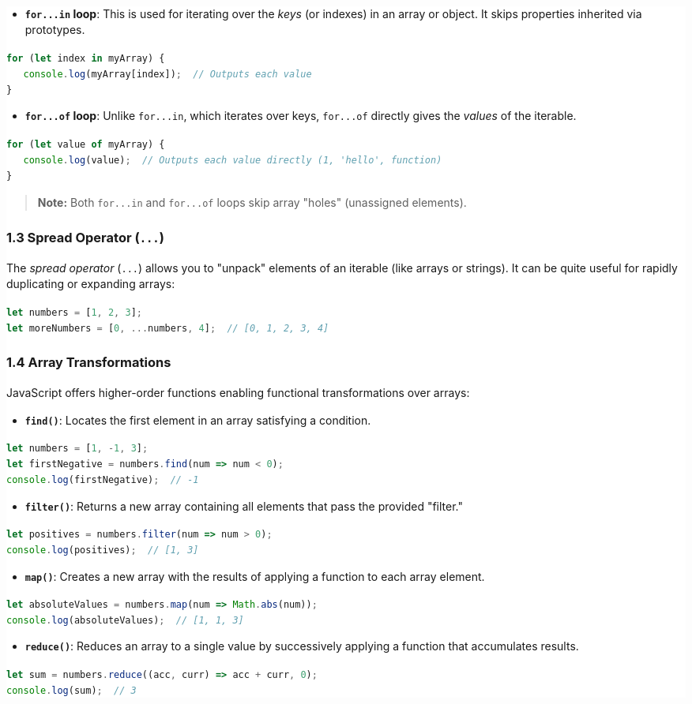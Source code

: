 - **`for...in` loop**: This is used for iterating over the *keys* (or indexes) in an array or object. It skips properties inherited via prototypes.

```javascript
for (let index in myArray) {
   console.log(myArray[index]);  // Outputs each value
}
```

- **`for...of` loop**: Unlike `for...in`, which iterates over keys, `for...of` directly gives the *values* of the iterable.

```javascript
for (let value of myArray) {
   console.log(value);  // Outputs each value directly (1, 'hello', function)
}
```

> **Note:** Both `for...in` and `for...of` loops skip array "holes" (unassigned elements).

### **1.3 Spread Operator (`...`)**
The *spread operator* (`...`) allows you to "unpack" elements of an iterable (like arrays or strings). It can be quite useful for rapidly duplicating or expanding arrays:

```javascript
let numbers = [1, 2, 3];
let moreNumbers = [0, ...numbers, 4];  // [0, 1, 2, 3, 4]
```

### **1.4 Array Transformations**

JavaScript offers higher-order functions enabling functional transformations over arrays:

- **`find()`**: Locates the first element in an array satisfying a condition.

```javascript
let numbers = [1, -1, 3];
let firstNegative = numbers.find(num => num < 0);
console.log(firstNegative);  // -1
```

- **`filter()`**: Returns a new array containing all elements that pass the provided "filter."

```javascript
let positives = numbers.filter(num => num > 0);
console.log(positives);  // [1, 3]
```

- **`map()`**: Creates a new array with the results of applying a function to each array element.

```javascript
let absoluteValues = numbers.map(num => Math.abs(num));
console.log(absoluteValues);  // [1, 1, 3]
```

- **`reduce()`**: Reduces an array to a single value by successively applying a function that accumulates results. 

```javascript
let sum = numbers.reduce((acc, curr) => acc + curr, 0);
console.log(sum);  // 3
```
